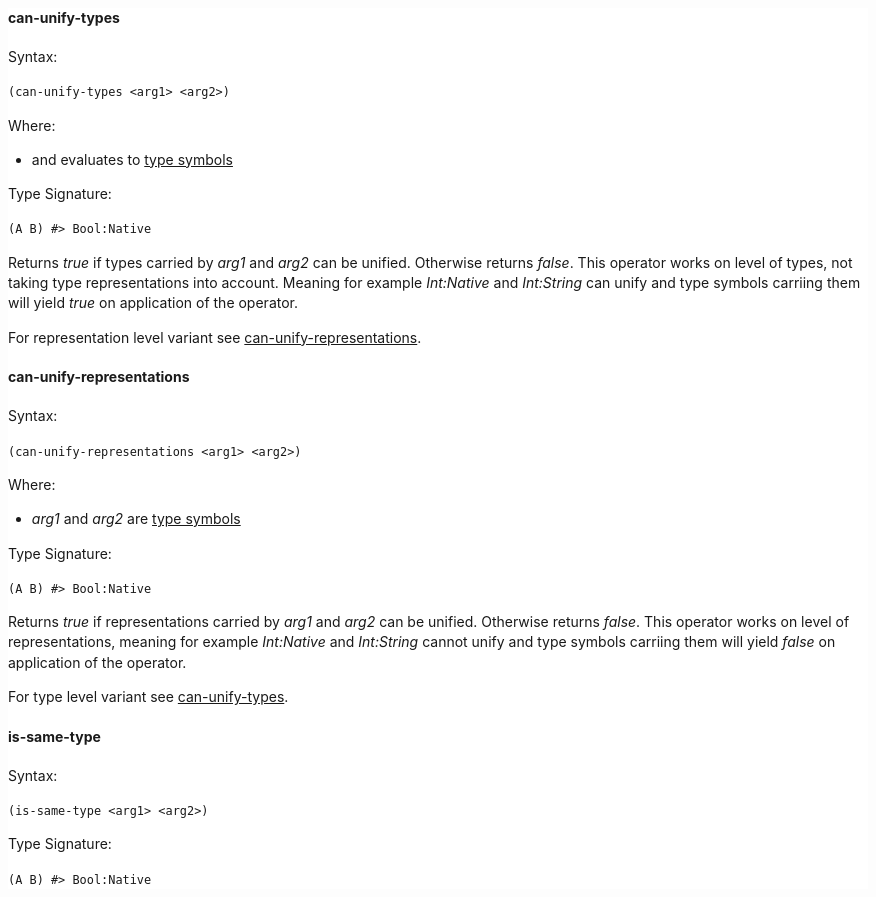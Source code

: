 #### <a name="canUnifyTypes">can-unify-types</a>
Syntax:

~~~
(can-unify-types <arg1> <arg2>)
~~~

Where:

* _<arg1>_ and _<arg2>_ evaluates to [type symbols](#typeSymbol)

Type Signature:

~~~
(A B) #> Bool:Native
~~~

Returns _true_ if types carried by _arg1_ and _arg2_ can be unified. Otherwise returns _false_. This operator works on level of types, not taking type representations into account. Meaning for example _Int:Native_ and _Int:String_ can unify and type symbols carriing them will yield _true_ on application of the operator. 

For representation level variant see [can-unify-representations](#canUnifyRepresentations).

#### <a name="canUnifyRepresentations">can-unify-representations</a>
Syntax:

~~~
(can-unify-representations <arg1> <arg2>)
~~~

Where:

* _arg1_ and _arg2_ are [type symbols](#typeSymbol)

Type Signature:

~~~
(A B) #> Bool:Native
~~~

Returns _true_ if representations carried by _arg1_ and _arg2_ can be unified. Otherwise returns _false_. This operator works on level of representations, meaning for example _Int:Native_ and _Int:String_ cannot unify and type symbols carriing them will yield _false_ on application of the operator.

For type level variant see [can-unify-types](#canUnifyTypes).

#### <a name="isSameType">is-same-type</a>
Syntax:

~~~
(is-same-type <arg1> <arg2>)
~~~

Type Signature:

~~~
(A B) #> Bool:Native
~~~

